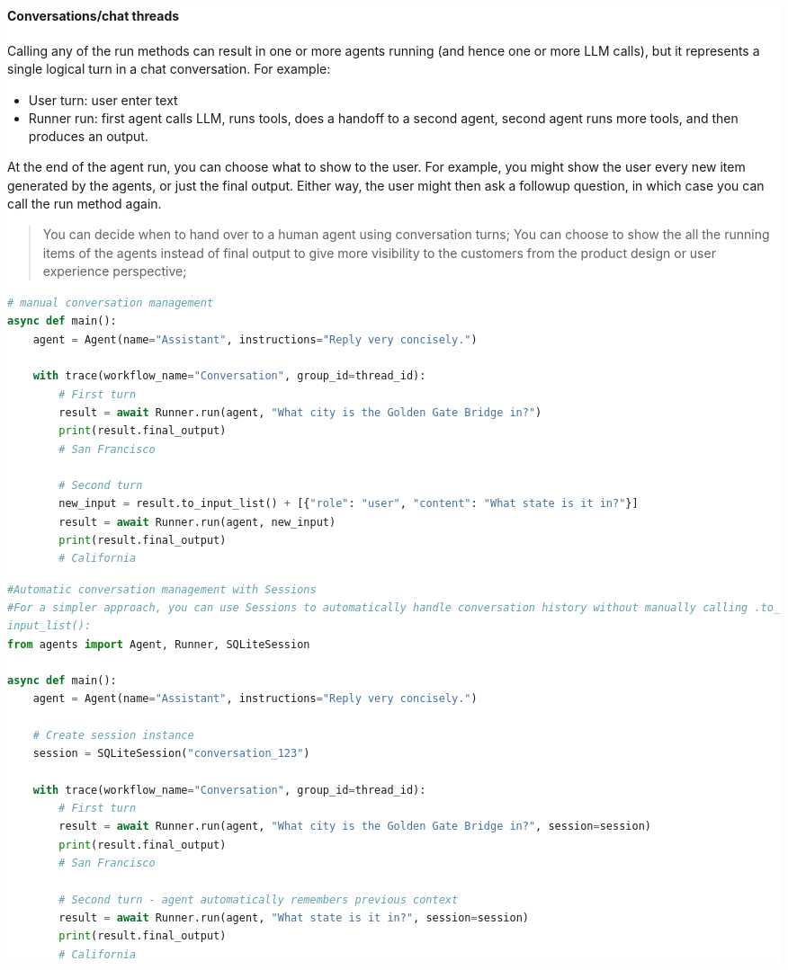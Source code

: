 #### Conversations/chat threads

Calling any of the run methods can result in one or more agents running
(and hence one or more LLM calls), but it represents a single logical
turn in a chat conversation. For example:

- User turn: user enter text
- Runner run: first agent calls LLM, runs tools, does a handoff to a
  second agent, second agent runs more tools, and then produces an
  output.

At the end of the agent run, you can choose what to show to the user.
For example, you might show the user every new item generated by the
agents, or just the final output. Either way, the user might then ask a
followup question, in which case you can call the run method again.

> You can decide when to hand over to a human agent using conversation
> turns; You can choose to show the all the running items of the agents
> instead of final output to give more visibility to the customers from
> the product design or user experience perspective;

``` python
# manual conversation management
async def main():
    agent = Agent(name="Assistant", instructions="Reply very concisely.")

    with trace(workflow_name="Conversation", group_id=thread_id):
        # First turn
        result = await Runner.run(agent, "What city is the Golden Gate Bridge in?")
        print(result.final_output)
        # San Francisco

        # Second turn
        new_input = result.to_input_list() + [{"role": "user", "content": "What state is it in?"}]
        result = await Runner.run(agent, new_input)
        print(result.final_output)
        # California
```

``` python
#Automatic conversation management with Sessions
#For a simpler approach, you can use Sessions to automatically handle conversation history without manually calling .to_input_list():
from agents import Agent, Runner, SQLiteSession

async def main():
    agent = Agent(name="Assistant", instructions="Reply very concisely.")

    # Create session instance
    session = SQLiteSession("conversation_123")

    with trace(workflow_name="Conversation", group_id=thread_id):
        # First turn
        result = await Runner.run(agent, "What city is the Golden Gate Bridge in?", session=session)
        print(result.final_output)
        # San Francisco

        # Second turn - agent automatically remembers previous context
        result = await Runner.run(agent, "What state is it in?", session=session)
        print(result.final_output)
        # California
```

